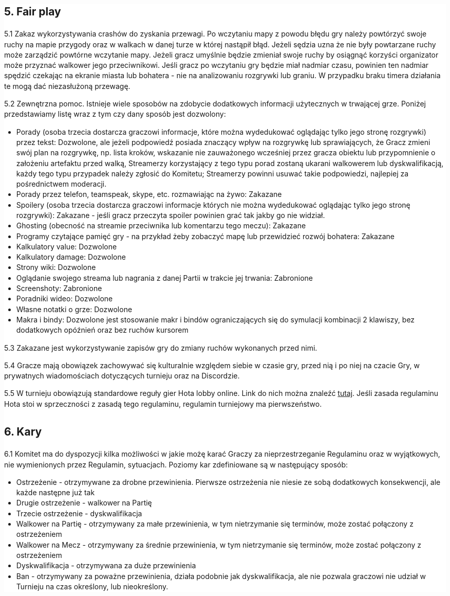 ## 5. Fair play

5.1 Zakaz wykorzystywania crashów do zyskania przewagi. Po wczytaniu mapy z powodu błędu gry należy powtórzyć swoje ruchy na mapie przygody oraz w walkach w danej turze w której nastąpił błąd. Jeżeli sędzia uzna że nie były powtarzane ruchy może zarządzić powtórne wczytanie mapy. Jeżeli gracz umyślnie będzie zmieniał swoje ruchy by osiągnąć korzyści organizator może przyznać walkower jego przeciwnikowi. Jeśli gracz po wczytaniu gry będzie miał nadmiar czasu, powinien ten nadmiar spędzić czekając na ekranie miasta lub bohatera - nie na analizowaniu rozgrywki lub graniu. W przypadku braku timera działania te mogą dać niezasłużoną przewagę.

5.2 Zewnętrzna pomoc. Istnieje wiele sposobów na zdobycie dodatkowych informacji użytecznych w trwającej grze. Poniżej przedstawiamy listę wraz z tym czy dany sposób jest dozwolony: 

- Porady (osoba trzecia dostarcza graczowi informacje, które można wydedukować oglądając tylko jego stronę rozgrywki) przez tekst: Dozwolone, ale jeżeli podpowiedź posiada znaczący wpływ na rozgrywkę lub sprawiających, że Gracz zmieni swój plan na rozgrywkę, np. lista kroków, wskazanie nie zauważonego wcześniej przez gracza obiektu lub przypomnienie o założeniu artefaktu przed walką, Streamerzy korzystający z tego typu porad zostaną ukarani walkowerem lub dyskwalifikacją, każdy tego typu przypadek należy zgłosić do Komitetu; Streamerzy powinni usuwać takie podpowiedzi, najlepiej za pośrednictwem moderacji.
- Porady przez telefon, teamspeak, skype, etc. rozmawiając na żywo: Zakazane
- Spoilery (osoba trzecia dostarcza graczowi informacje których nie można wydedukować oglądając tylko jego stronę rozgrywki): Zakazane - jeśli gracz przeczyta spoiler powinien grać tak jakby go nie widział.
- Ghosting (obecność na streamie przeciwnika lub komentarzu tego meczu): Zakazane
- Programy czytające pamięć gry - na przykład żeby zobaczyć mapę lub przewidzieć rozwój bohatera: Zakazane
- Kalkulatory value: Dozwolone
- Kalkulatory damage: Dozwolone
- Strony wiki: Dozwolone
- Oglądanie swojego streama lub nagrania z danej Partii w trakcie jej trwania: Zabronione
- Screenshoty: Zabronione
- Poradniki wideo: Dozwolone
- Własne notatki o grze: Dozwolone
- Makra i bindy: Dozwolone jest stosowanie makr i bindów ograniczających się do symulacji kombinacji 2 klawiszy, bez dodatkowych opóźnień oraz bez ruchów kursorem

5.3 Zakazane jest wykorzystywanie zapisów gry do zmiany ruchów wykonanych przed nimi.

5.4 Gracze mają obowiązek zachowywać się kulturalnie względem siebie w czasie gry, przed nią i po niej na czacie Gry, w prywatnych wiadomościach dotyczących turnieju oraz na Discordzie.

5.5  W turnieju obowiązują standardowe reguły gier Hota lobby online. Link do nich można znaleźć [tutaj](https://h3hota.com/en/rules). Jeśli zasada regulaminu Hota stoi w sprzeczności z zasadą tego regulaminu, regulamin turniejowy ma pierwszeństwo.

## 6. Kary

6.1 Komitet ma do dyspozycji kilka możliwości w jakie możę karać Graczy za nieprzestrzeganie Regulaminu oraz w wyjątkowych, nie wymienionych przez Regulamin, sytuacjach. Poziomy kar zdefiniowane są w następujący sposób:

- Ostrzeżenie - otrzymywane za drobne przewinienia. Pierwsze ostrzeżenia nie niesie ze sobą dodatkowych konsekwencji, ale każde następne już tak
- Drugie ostrzeżenie - walkower na Partię
- Trzecie ostrzeżenie - dyskwalifikacja
- Walkower na Partię - otrzymywany za małe przewinienia, w tym nietrzymanie się terminów, może zostać połączony z ostrzeżeniem
- Walkower na Mecz - otrzymywany za średnie przewinienia, w tym nietrzymanie się terminów, może zostać połączony z ostrzeżeniem
- Dyskwalifikacja - otrzymywana za duże przewinienia
- Ban - otrzymywany za poważne przewinienia, działa podobnie jak dyskwalifikacja, ale nie pozwala graczowi nie udział w Turnieju na czas określony, lub nieokreślony.

